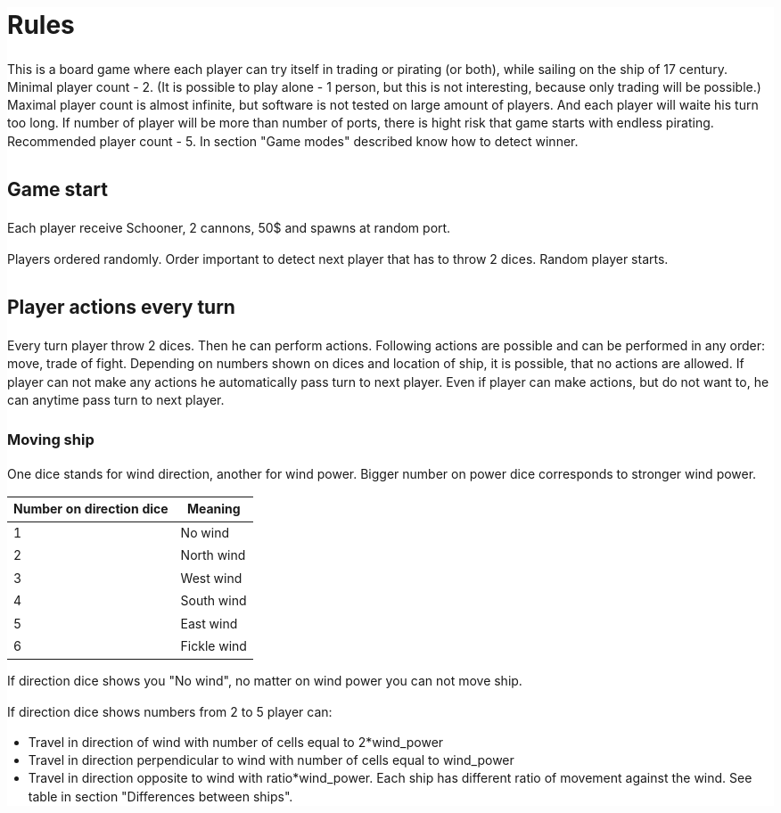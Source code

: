 # Rules

This is a board game where each player can try itself in trading or pirating (or both), while sailing on the ship of 17 century. Minimal player count - 2. (It is possible to play alone - 1 person, but this is not interesting, because only trading will be possible.) Maximal player count is almost infinite, but software is not tested on large amount of players. And each player will waite his turn too long. If number of player will be more than number of ports, there is hight risk that game starts with endless pirating. Recommended player count - 5. In section "Game modes" described know how to detect winner.

## Game start

Each player receive Schooner, 2 cannons, 50$ and spawns at random port.

Players ordered randomly. Order important to detect next player that has to throw 2 dices. Random player starts.

## Player actions every turn

Every turn player throw 2 dices. Then he can perform actions. Following actions are possible and can be performed in any order: move, trade of fight. Depending on numbers shown on dices and location of ship, it is possible, that no actions are allowed. If player can not make any actions he automatically pass turn to next player. Even if player can make actions, but do not want to, he can anytime pass turn to next player.

### Moving ship

One dice stands for wind direction, another for wind power. Bigger number on power dice corresponds to stronger wind power.

| Number on direction dice | Meaning     |
| ------------------------ | ----------- |
| 1                        | No wind     |
| 2                        | North wind  |
| 3                        | West wind   |
| 4                        | South wind  |
| 5                        | East wind   |
| 6                        | Fickle wind |

If direction dice shows you "No wind", no matter on wind power you can not move ship.

If direction dice shows numbers from 2 to 5 player can:

+ Travel in direction of wind with number of cells equal to 2*wind_power
+ Travel in direction perpendicular to wind with number of cells equal to wind_power
+ Travel in direction opposite to wind with ratio*wind_power. Each ship has different ratio of movement against the wind. See table in section "Differences between ships".
